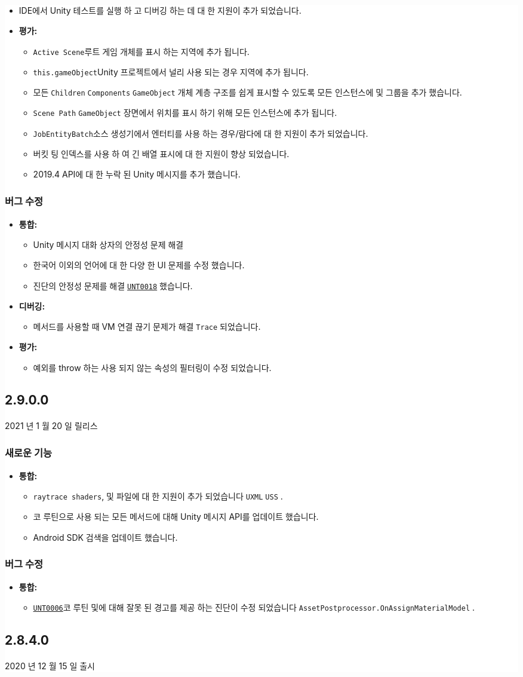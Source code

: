   - IDE에서 Unity 테스트를 실행 하 고 디버깅 하는 데 대 한 지원이 추가 되었습니다.

- **평가:**

  - `Active Scene`루트 게임 개체를 표시 하는 지역에 추가 됩니다.

  - `this.gameObject`Unity 프로젝트에서 널리 사용 되는 경우 지역에 추가 됩니다.

  - 모든 `Children` `Components` `GameObject` 개체 계층 구조를 쉽게 표시할 수 있도록 모든 인스턴스에 및 그룹을 추가 했습니다.

  - `Scene Path` `GameObject` 장면에서 위치를 표시 하기 위해 모든 인스턴스에 추가 됩니다.

  - `JobEntityBatch`소스 생성기에서 엔터티를 사용 하는 경우/람다에 대 한 지원이 추가 되었습니다.

  - 버킷 팅 인덱스를 사용 하 여 긴 배열 표시에 대 한 지원이 향상 되었습니다.

  - 2019.4 API에 대 한 누락 된 Unity 메시지를 추가 했습니다.

### <a name="bug-fixes"></a>버그 수정

- **통합:**

  - Unity 메시지 대화 상자의 안정성 문제 해결

  - 한국어 이외의 언어에 대 한 다양 한 UI 문제를 수정 했습니다.

  - 진단의 안정성 문제를 해결 [`UNT0018`](https://github.com/microsoft/Microsoft.Unity.Analyzers/blob/main/doc/UNT0018.md) 했습니다.

- **디버깅:**

  - 메서드를 사용할 때 VM 연결 끊기 문제가 해결 `Trace` 되었습니다.

- **평가:**

  - 예외를 throw 하는 사용 되지 않는 속성의 필터링이 수정 되었습니다.

## <a name="2900"></a>2.9.0.0
2021 년 1 월 20 일 릴리스

### <a name="new-features"></a>새로운 기능

- **통합:**

  - `raytrace shaders`, 및 파일에 대 한 지원이 추가 되었습니다 `UXML` `USS` .

  - 코 루틴으로 사용 되는 모든 메서드에 대해 Unity 메시지 API를 업데이트 했습니다.

  - Android SDK 검색을 업데이트 했습니다.

### <a name="bug-fixes"></a>버그 수정

- **통합:**

  - [`UNT0006`](https://github.com/microsoft/Microsoft.Unity.Analyzers/blob/main/doc/UNT0006.md)코 루틴 및에 대해 잘못 된 경고를 제공 하는 진단이 수정 되었습니다 `AssetPostprocessor.OnAssignMaterialModel` .

## <a name="2840"></a>2.8.4.0
2020 년 12 월 15 일 출시

